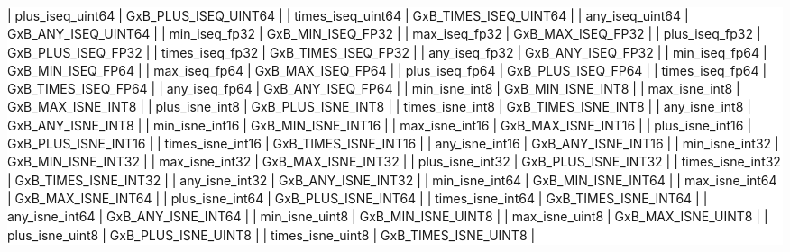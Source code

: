 | plus_iseq_uint64 | GxB_PLUS_ISEQ_UINT64 |
| times_iseq_uint64 | GxB_TIMES_ISEQ_UINT64 |
| any_iseq_uint64 | GxB_ANY_ISEQ_UINT64 |
| min_iseq_fp32 | GxB_MIN_ISEQ_FP32 |
| max_iseq_fp32 | GxB_MAX_ISEQ_FP32 |
| plus_iseq_fp32 | GxB_PLUS_ISEQ_FP32 |
| times_iseq_fp32 | GxB_TIMES_ISEQ_FP32 |
| any_iseq_fp32 | GxB_ANY_ISEQ_FP32 |
| min_iseq_fp64 | GxB_MIN_ISEQ_FP64 |
| max_iseq_fp64 | GxB_MAX_ISEQ_FP64 |
| plus_iseq_fp64 | GxB_PLUS_ISEQ_FP64 |
| times_iseq_fp64 | GxB_TIMES_ISEQ_FP64 |
| any_iseq_fp64 | GxB_ANY_ISEQ_FP64 |
| min_isne_int8 | GxB_MIN_ISNE_INT8 |
| max_isne_int8 | GxB_MAX_ISNE_INT8 |
| plus_isne_int8 | GxB_PLUS_ISNE_INT8 |
| times_isne_int8 | GxB_TIMES_ISNE_INT8 |
| any_isne_int8 | GxB_ANY_ISNE_INT8 |
| min_isne_int16 | GxB_MIN_ISNE_INT16 |
| max_isne_int16 | GxB_MAX_ISNE_INT16 |
| plus_isne_int16 | GxB_PLUS_ISNE_INT16 |
| times_isne_int16 | GxB_TIMES_ISNE_INT16 |
| any_isne_int16 | GxB_ANY_ISNE_INT16 |
| min_isne_int32 | GxB_MIN_ISNE_INT32 |
| max_isne_int32 | GxB_MAX_ISNE_INT32 |
| plus_isne_int32 | GxB_PLUS_ISNE_INT32 |
| times_isne_int32 | GxB_TIMES_ISNE_INT32 |
| any_isne_int32 | GxB_ANY_ISNE_INT32 |
| min_isne_int64 | GxB_MIN_ISNE_INT64 |
| max_isne_int64 | GxB_MAX_ISNE_INT64 |
| plus_isne_int64 | GxB_PLUS_ISNE_INT64 |
| times_isne_int64 | GxB_TIMES_ISNE_INT64 |
| any_isne_int64 | GxB_ANY_ISNE_INT64 |
| min_isne_uint8 | GxB_MIN_ISNE_UINT8 |
| max_isne_uint8 | GxB_MAX_ISNE_UINT8 |
| plus_isne_uint8 | GxB_PLUS_ISNE_UINT8 |
| times_isne_uint8 | GxB_TIMES_ISNE_UINT8 |